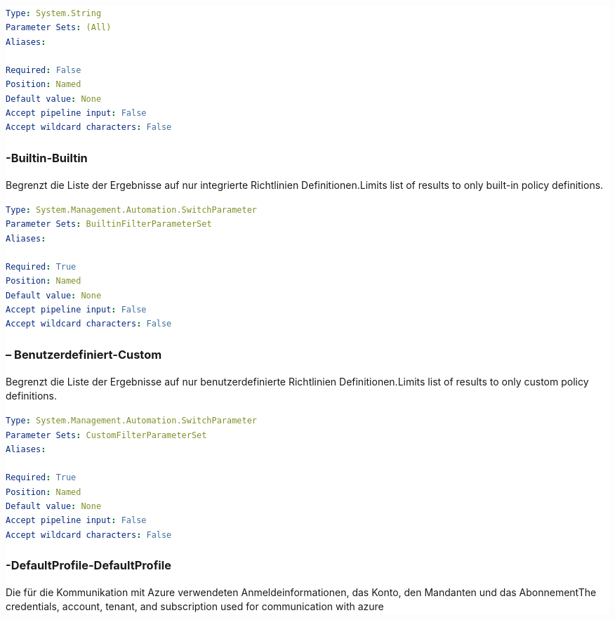 ```yaml
Type: System.String
Parameter Sets: (All)
Aliases:

Required: False
Position: Named
Default value: None
Accept pipeline input: False
Accept wildcard characters: False
```

### <span data-ttu-id="25fe8-126">-Builtin</span><span class="sxs-lookup"><span data-stu-id="25fe8-126">-Builtin</span></span>
<span data-ttu-id="25fe8-127">Begrenzt die Liste der Ergebnisse auf nur integrierte Richtlinien Definitionen.</span><span class="sxs-lookup"><span data-stu-id="25fe8-127">Limits list of results to only built-in policy definitions.</span></span>

```yaml
Type: System.Management.Automation.SwitchParameter
Parameter Sets: BuiltinFilterParameterSet
Aliases:

Required: True
Position: Named
Default value: None
Accept pipeline input: False
Accept wildcard characters: False
```

### <span data-ttu-id="25fe8-128">– Benutzerdefiniert</span><span class="sxs-lookup"><span data-stu-id="25fe8-128">-Custom</span></span>
<span data-ttu-id="25fe8-129">Begrenzt die Liste der Ergebnisse auf nur benutzerdefinierte Richtlinien Definitionen.</span><span class="sxs-lookup"><span data-stu-id="25fe8-129">Limits list of results to only custom policy definitions.</span></span>

```yaml
Type: System.Management.Automation.SwitchParameter
Parameter Sets: CustomFilterParameterSet
Aliases:

Required: True
Position: Named
Default value: None
Accept pipeline input: False
Accept wildcard characters: False
```

### <span data-ttu-id="25fe8-130">-DefaultProfile</span><span class="sxs-lookup"><span data-stu-id="25fe8-130">-DefaultProfile</span></span>
<span data-ttu-id="25fe8-131">Die für die Kommunikation mit Azure verwendeten Anmeldeinformationen, das Konto, den Mandanten und das Abonnement</span><span class="sxs-lookup"><span data-stu-id="25fe8-131">The credentials, account, tenant, and subscription used for communication with azure</span></span>
